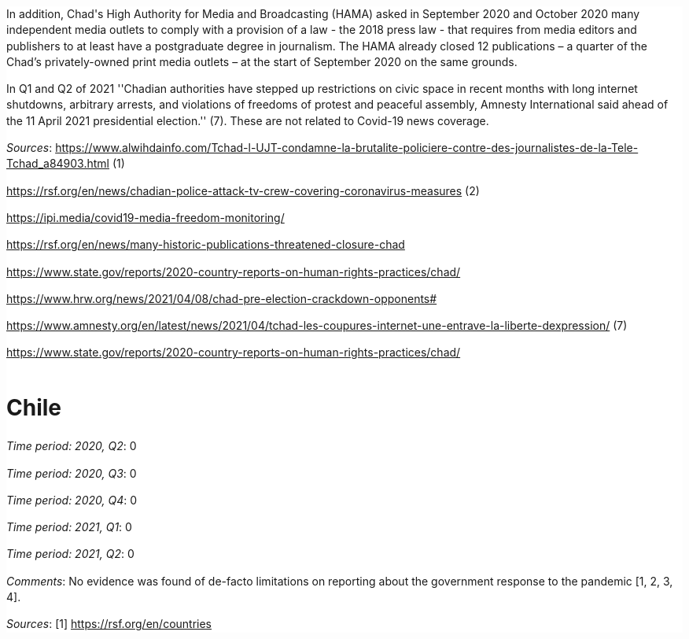 In addition, Chad's High Authority for Media and Broadcasting (HAMA) asked in September 2020 and October 2020 many independent media outlets to comply with a provision of a law - the 2018 press law - that requires from media editors and publishers to at least have a postgraduate degree in journalism. The HAMA already closed 12 publications – a quarter of the Chad’s privately-owned print media outlets – at the start of September 2020 on the same grounds. 

In Q1 and Q2 of 2021 ''Chadian authorities have stepped up restrictions on civic space in recent months with long internet shutdowns, arbitrary arrests, and violations of freedoms of protest and peaceful assembly, Amnesty International said ahead of the 11 April 2021 presidential election.'' (7). These are not related to Covid-19 news coverage. 
 

*Sources*:
 https://www.alwihdainfo.com/Tchad-l-UJT-condamne-la-brutalite-policiere-contre-des-journalistes-de-la-Tele-Tchad_a84903.html
(1)

https://rsf.org/en/news/chadian-police-attack-tv-crew-covering-coronavirus-measures
(2)

https://ipi.media/covid19-media-freedom-monitoring/

https://rsf.org/en/news/many-historic-publications-threatened-closure-chad

https://www.state.gov/reports/2020-country-reports-on-human-rights-practices/chad/

https://www.hrw.org/news/2021/04/08/chad-pre-election-crackdown-opponents#

https://www.amnesty.org/en/latest/news/2021/04/tchad-les-coupures-internet-une-entrave-la-liberte-dexpression/
(7)

https://www.state.gov/reports/2020-country-reports-on-human-rights-practices/chad/



# Chile 
*Time period: 2020, Q2*: 0

 
*Time period: 2020, Q3*: 0

 
*Time period: 2020, Q4*: 0

 
*Time period: 2021, Q1*: 0

 
*Time period: 2021, Q2*: 0

 

*Comments*:
 No evidence was found of de-facto limitations on reporting about the government response to the pandemic [1, 2, 3, 4]. 

*Sources*:
 [1]
https://rsf.org/en/countries
